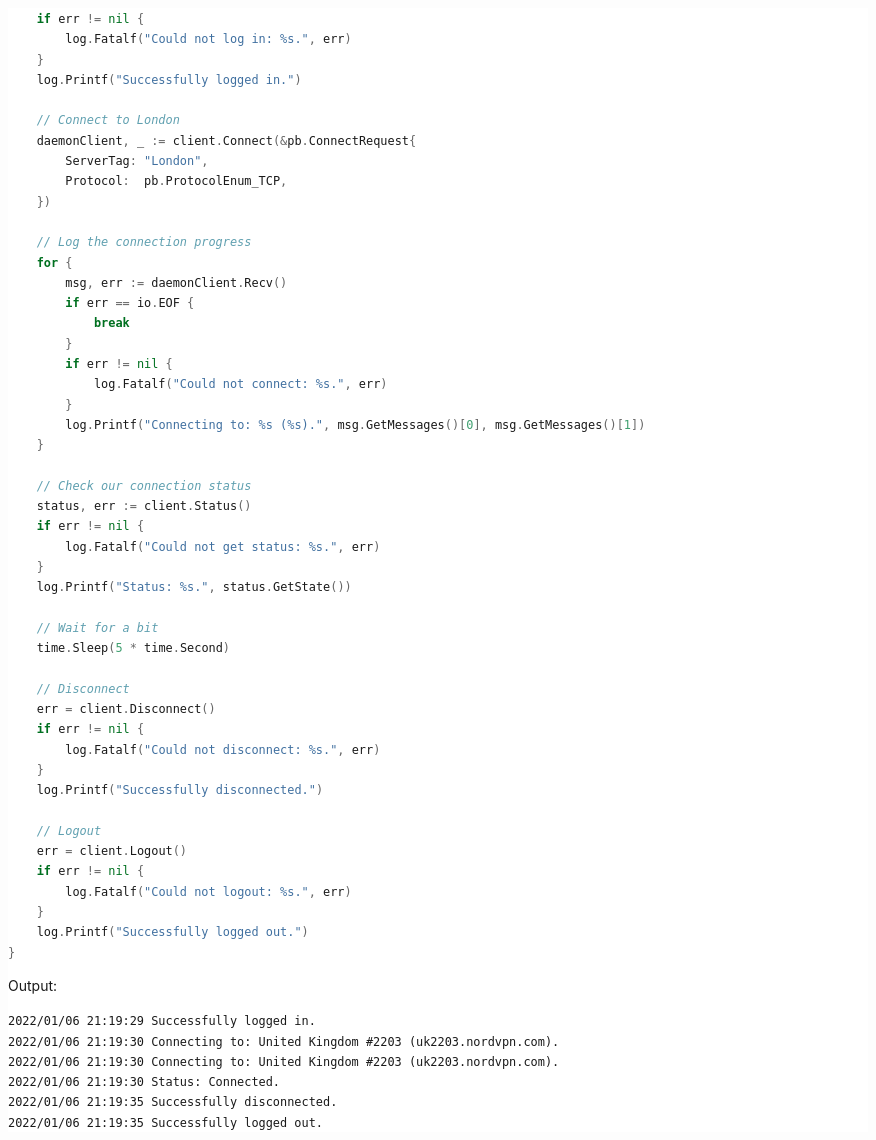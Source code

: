 ```go
	if err != nil {
		log.Fatalf("Could not log in: %s.", err)
	} 
	log.Printf("Successfully logged in.")
	
	// Connect to London
	daemonClient, _ := client.Connect(&pb.ConnectRequest{
		ServerTag: "London",
		Protocol:  pb.ProtocolEnum_TCP,
	})
	
	// Log the connection progress
	for {
		msg, err := daemonClient.Recv()
		if err == io.EOF {
			break
		}
		if err != nil {
			log.Fatalf("Could not connect: %s.", err)
		}
		log.Printf("Connecting to: %s (%s).", msg.GetMessages()[0], msg.GetMessages()[1])
	}
	
	// Check our connection status
	status, err := client.Status()
	if err != nil {
		log.Fatalf("Could not get status: %s.", err)
	}
	log.Printf("Status: %s.", status.GetState())
	
	// Wait for a bit 
	time.Sleep(5 * time.Second)
	
	// Disconnect
	err = client.Disconnect()
	if err != nil {
		log.Fatalf("Could not disconnect: %s.", err)
	}
	log.Printf("Successfully disconnected.")
	
	// Logout
	err = client.Logout()
	if err != nil {
		log.Fatalf("Could not logout: %s.", err)
	}
	log.Printf("Successfully logged out.")
}
```

Output:
```text
2022/01/06 21:19:29 Successfully logged in.
2022/01/06 21:19:30 Connecting to: United Kingdom #2203 (uk2203.nordvpn.com).
2022/01/06 21:19:30 Connecting to: United Kingdom #2203 (uk2203.nordvpn.com).
2022/01/06 21:19:30 Status: Connected.
2022/01/06 21:19:35 Successfully disconnected.
2022/01/06 21:19:35 Successfully logged out.
```